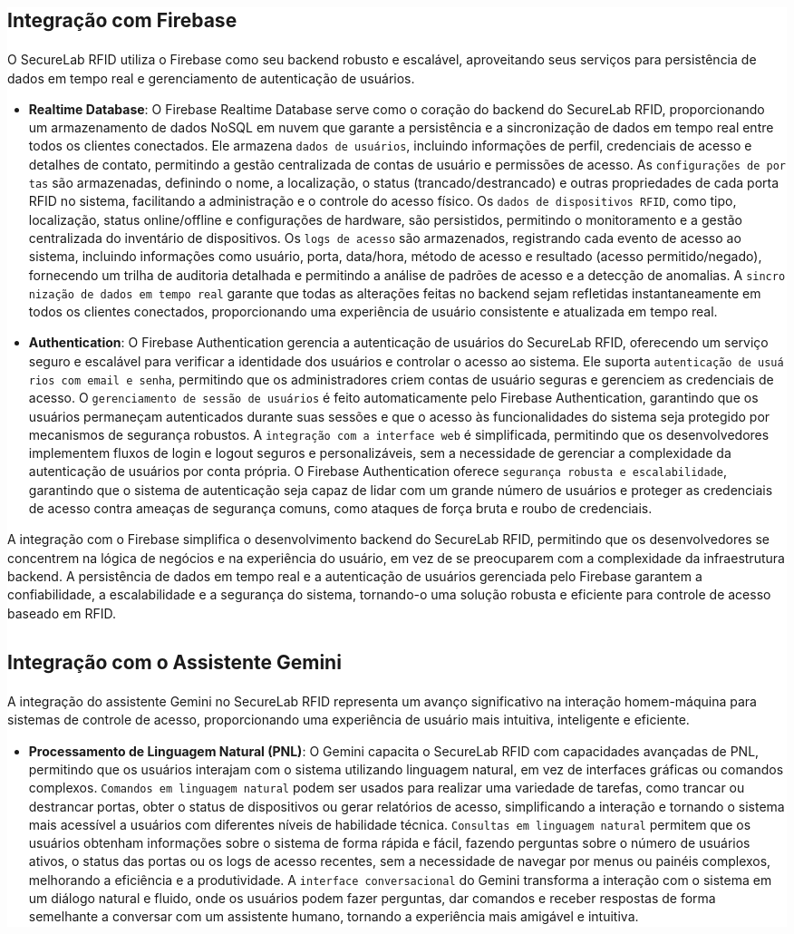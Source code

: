 ## Integração com Firebase

O SecureLab RFID utiliza o Firebase como seu backend robusto e escalável, aproveitando seus serviços para persistência de dados em tempo real e gerenciamento de autenticação de usuários.

- **Realtime Database**: O Firebase Realtime Database serve como o coração do backend do SecureLab RFID, proporcionando um armazenamento de dados NoSQL em nuvem que garante a persistência e a sincronização de dados em tempo real entre todos os clientes conectados. Ele armazena `dados de usuários`, incluindo informações de perfil, credenciais de acesso e detalhes de contato, permitindo a gestão centralizada de contas de usuário e permissões de acesso. As `configurações de portas` são armazenadas, definindo o nome, a localização, o status (trancado/destrancado) e outras propriedades de cada porta RFID no sistema, facilitando a administração e o controle do acesso físico. Os `dados de dispositivos RFID`, como tipo, localização, status online/offline e configurações de hardware, são persistidos, permitindo o monitoramento e a gestão centralizada do inventário de dispositivos. Os `logs de acesso` são armazenados, registrando cada evento de acesso ao sistema, incluindo informações como usuário, porta, data/hora, método de acesso e resultado (acesso permitido/negado), fornecendo um trilha de auditoria detalhada e permitindo a análise de padrões de acesso e a detecção de anomalias. A `sincronização de dados em tempo real` garante que todas as alterações feitas no backend sejam refletidas instantaneamente em todos os clientes conectados, proporcionando uma experiência de usuário consistente e atualizada em tempo real.

- **Authentication**: O Firebase Authentication gerencia a autenticação de usuários do SecureLab RFID, oferecendo um serviço seguro e escalável para verificar a identidade dos usuários e controlar o acesso ao sistema. Ele suporta `autenticação de usuários com email e senha`, permitindo que os administradores criem contas de usuário seguras e gerenciem as credenciais de acesso. O `gerenciamento de sessão de usuários` é feito automaticamente pelo Firebase Authentication, garantindo que os usuários permaneçam autenticados durante suas sessões e que o acesso às funcionalidades do sistema seja protegido por mecanismos de segurança robustos. A `integração com a interface web` é simplificada, permitindo que os desenvolvedores implementem fluxos de login e logout seguros e personalizáveis, sem a necessidade de gerenciar a complexidade da autenticação de usuários por conta própria. O Firebase Authentication oferece `segurança robusta e escalabilidade`, garantindo que o sistema de autenticação seja capaz de lidar com um grande número de usuários e proteger as credenciais de acesso contra ameaças de segurança comuns, como ataques de força bruta e roubo de credenciais.

A integração com o Firebase simplifica o desenvolvimento backend do SecureLab RFID, permitindo que os desenvolvedores se concentrem na lógica de negócios e na experiência do usuário, em vez de se preocuparem com a complexidade da infraestrutura backend. A persistência de dados em tempo real e a autenticação de usuários gerenciada pelo Firebase garantem a confiabilidade, a escalabilidade e a segurança do sistema, tornando-o uma solução robusta e eficiente para controle de acesso baseado em RFID.

## Integração com o Assistente Gemini

A integração do assistente Gemini no SecureLab RFID representa um avanço significativo na interação homem-máquina para sistemas de controle de acesso, proporcionando uma experiência de usuário mais intuitiva, inteligente e eficiente.

- **Processamento de Linguagem Natural (PNL)**: O Gemini capacita o SecureLab RFID com capacidades avançadas de PNL, permitindo que os usuários interajam com o sistema utilizando linguagem natural, em vez de interfaces gráficas ou comandos complexos. `Comandos em linguagem natural` podem ser usados para realizar uma variedade de tarefas, como trancar ou destrancar portas, obter o status de dispositivos ou gerar relatórios de acesso, simplificando a interação e tornando o sistema mais acessível a usuários com diferentes níveis de habilidade técnica. `Consultas em linguagem natural` permitem que os usuários obtenham informações sobre o sistema de forma rápida e fácil, fazendo perguntas sobre o número de usuários ativos, o status das portas ou os logs de acesso recentes, sem a necessidade de navegar por menus ou painéis complexos, melhorando a eficiência e a produtividade. A `interface conversacional` do Gemini transforma a interação com o sistema em um diálogo natural e fluido, onde os usuários podem fazer perguntas, dar comandos e receber respostas de forma semelhante a conversar com um assistente humano, tornando a experiência mais amigável e intuitiva.

